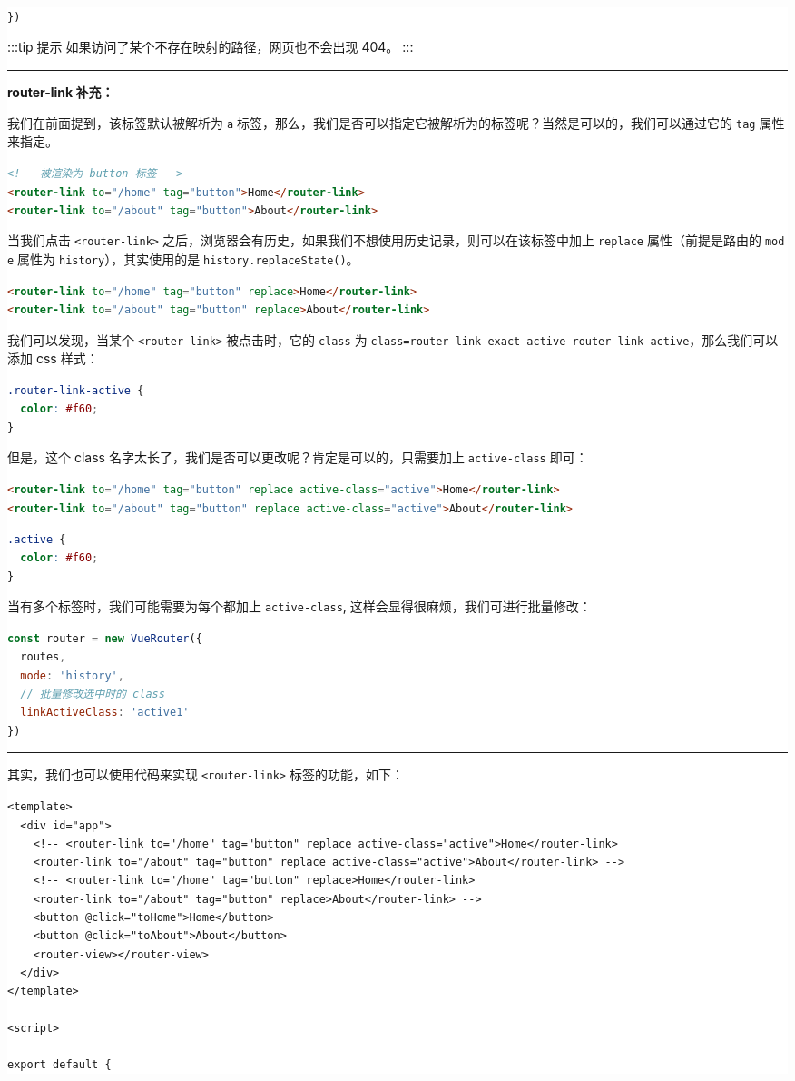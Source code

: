 ```js
})
```
:::tip 提示
如果访问了某个不存在映射的路径，网页也不会出现 404。
:::

---

**router-link 补充：**  

我们在前面提到，该标签默认被解析为 `a` 标签，那么，我们是否可以指定它被解析为的标签呢？当然是可以的，我们可以通过它的 `tag` 属性来指定。
```html
<!-- 被渲染为 button 标签 -->
<router-link to="/home" tag="button">Home</router-link>
<router-link to="/about" tag="button">About</router-link>
```
当我们点击 `<router-link>` 之后，浏览器会有历史，如果我们不想使用历史记录，则可以在该标签中加上 `replace` 属性（前提是路由的 `mode` 属性为 `history`），其实使用的是 `history.replaceState()`。
```html
<router-link to="/home" tag="button" replace>Home</router-link>
<router-link to="/about" tag="button" replace>About</router-link>
```
我们可以发现，当某个 `<router-link>` 被点击时，它的 `class` 为 `class=router-link-exact-active router-link-active`，那么我们可以添加 css 样式：
```css
.router-link-active {
  color: #f60;
}
```
但是，这个 class 名字太长了，我们是否可以更改呢？肯定是可以的，只需要加上 `active-class` 即可：

```html
<router-link to="/home" tag="button" replace active-class="active">Home</router-link>
<router-link to="/about" tag="button" replace active-class="active">About</router-link>
```
```css
.active {
  color: #f60;
}
```
当有多个标签时，我们可能需要为每个都加上 `active-class`, 这样会显得很麻烦，我们可进行批量修改：
```js
const router = new VueRouter({
  routes,
  mode: 'history',
  // 批量修改选中时的 class
  linkActiveClass: 'active1'
})
```
---
其实，我们也可以使用代码来实现 `<router-link>` 标签的功能，如下：
```vue
<template>
  <div id="app">
    <!-- <router-link to="/home" tag="button" replace active-class="active">Home</router-link>
    <router-link to="/about" tag="button" replace active-class="active">About</router-link> -->
    <!-- <router-link to="/home" tag="button" replace>Home</router-link>
    <router-link to="/about" tag="button" replace>About</router-link> -->
    <button @click="toHome">Home</button>
    <button @click="toAbout">About</button>
    <router-view></router-view>
  </div>
</template>

<script>

export default {
```